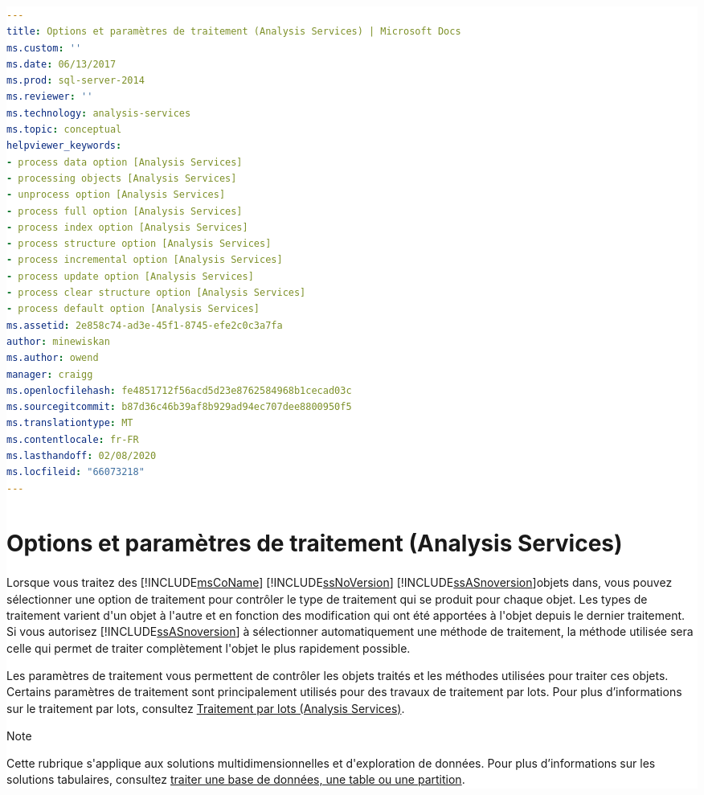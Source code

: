 ```yaml
---
title: Options et paramètres de traitement (Analysis Services) | Microsoft Docs
ms.custom: ''
ms.date: 06/13/2017
ms.prod: sql-server-2014
ms.reviewer: ''
ms.technology: analysis-services
ms.topic: conceptual
helpviewer_keywords:
- process data option [Analysis Services]
- processing objects [Analysis Services]
- unprocess option [Analysis Services]
- process full option [Analysis Services]
- process index option [Analysis Services]
- process structure option [Analysis Services]
- process incremental option [Analysis Services]
- process update option [Analysis Services]
- process clear structure option [Analysis Services]
- process default option [Analysis Services]
ms.assetid: 2e858c74-ad3e-45f1-8745-efe2c0c3a7fa
author: minewiskan
ms.author: owend
manager: craigg
ms.openlocfilehash: fe4851712f56acd5d23e8762584968b1cecad03c
ms.sourcegitcommit: b87d36c46b39af8b929ad94ec707dee8800950f5
ms.translationtype: MT
ms.contentlocale: fr-FR
ms.lasthandoff: 02/08/2020
ms.locfileid: "66073218"
---
```

# <a name="processing-options-and-settings-analysis-services"></a>Options et paramètres de traitement (Analysis Services)
  Lorsque vous traitez des [!INCLUDE[msCoName](../../includes/msconame-md.md)] [!INCLUDE[ssNoVersion](../../includes/ssnoversion-md.md)] [!INCLUDE[ssASnoversion](../../includes/ssasnoversion-md.md)]objets dans, vous pouvez sélectionner une option de traitement pour contrôler le type de traitement qui se produit pour chaque objet. Les types de traitement varient d'un objet à l'autre et en fonction des modification qui ont été apportées à l'objet depuis le dernier traitement. Si vous autorisez [!INCLUDE[ssASnoversion](../../includes/ssasnoversion-md.md)] à sélectionner automatiquement une méthode de traitement, la méthode utilisée sera celle qui permet de traiter complètement l'objet le plus rapidement possible.  
  
 Les paramètres de traitement vous permettent de contrôler les objets traités et les méthodes utilisées pour traiter ces objets. Certains paramètres de traitement sont principalement utilisés pour des travaux de traitement par lots. Pour plus d’informations sur le traitement par lots, consultez [Traitement par lots &#40;Analysis Services&#41;](batch-processing-analysis-services.md).  
  
> [!NOTE]  
>  Cette rubrique s'applique aux solutions multidimensionnelles et d'exploration de données. Pour plus d’informations sur les solutions tabulaires, consultez [traiter une base de données, une table ou une partition](../tabular-models/process-database-table-or-partition-analysis-services.md).  
  